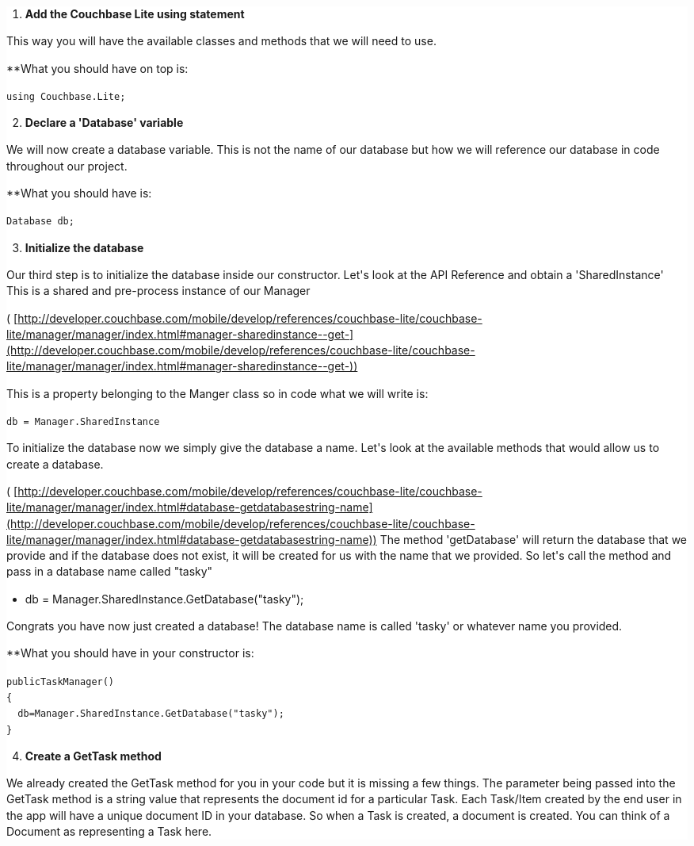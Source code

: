 

1.  **Add the Couchbase Lite using statement** 

This way you will have the available classes and methods that we will need to use.

\*\*What you should have on top is:

    using Couchbase.Lite;

2.  **Declare a 'Database' variable**

We will now create a database variable. This is not the name of our database but how we will reference our database in code throughout our project. 

\*\*What you should have is:

    Database db;

3.  **Initialize the database**

Our third step is to initialize the database inside our constructor. Let's look at the API Reference and obtain a 'SharedInstance' This is a shared and pre-process instance of our Manager

( [http://developer.couchbase.com/mobile/develop/references/couchbase-lite/couchbase-lite/manager/manager/index.html#manager-sharedinstance--get-](http://developer.couchbase.com/mobile/develop/references/couchbase-lite/couchbase-lite/manager/manager/index.html#manager-sharedinstance--get-))

This is a property belonging to the Manger class so in code what we will write is:

    db = Manager.SharedInstance

To initialize the database now we simply give the database a name. Let's look at the available methods that would allow us to create a database.

( [http://developer.couchbase.com/mobile/develop/references/couchbase-lite/couchbase-lite/manager/manager/index.html#database-getdatabasestring-name](http://developer.couchbase.com/mobile/develop/references/couchbase-lite/couchbase-lite/manager/manager/index.html#database-getdatabasestring-name)) The method 'getDatabase' will return the database that we provide and if the database does not exist, it will be created for us with the name that we provided.  So let's call the method and pass in a database name called "tasky"

- db = Manager.SharedInstance.GetDatabase("tasky"); 

Congrats you have now just created a database! The database name is called 'tasky' or whatever name you provided. 

\*\*What you should have in your constructor is:

    publicTaskManager()  
    {  
      db=Manager.SharedInstance.GetDatabase("tasky");  
    }

4.  **Create a GetTask method**

We already created the GetTask method for you in your code but it is missing a few things. The parameter being passed into the GetTask method is a string value that represents the document id for a particular Task. Each Task/Item created by the end user in the app will have a unique document ID in your database. So when a Task is created, a document is created. You can think of a Document as representing a Task here. 
